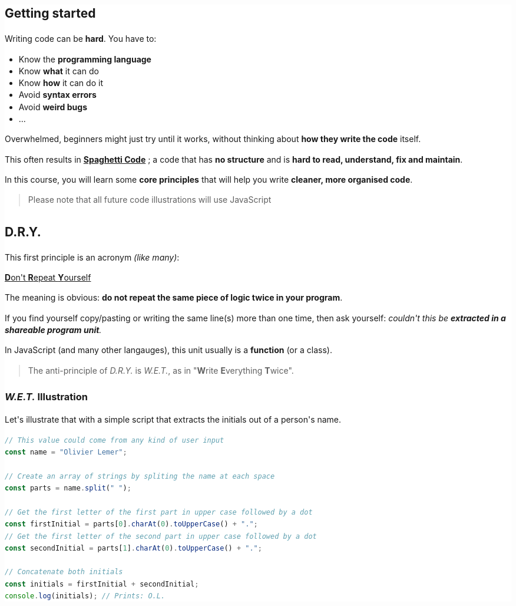

## Getting started

Writing code can be **hard**. You have to:

- Know the **programming language**
- Know **what** it can do
- Know **how** it can do it
- Avoid **syntax errors**
- Avoid **weird bugs**
- ...

Overwhelmed, beginners might just try until it works, without thinking about **how they write the code** itself.

This often results in [**Spaghetti Code**][spaghetti-code] ; a code that has **no structure** and is **hard to read, understand, fix and maintain**.

In this course, you will learn some **core principles** that will help you write **cleaner, more organised code**.

> Please note that all future code illustrations will use JavaScript

## D.R.Y.

This first principle is an acronym _(like many)_:

[**D**on't **R**epeat **Y**ourself][d.r.y.]

The meaning is obvious: **do not repeat the same piece of logic twice in your program**.

If you find yourself copy/pasting or writing the same line(s) more than one time, then ask yourself: *couldn't this be **extracted in a shareable program unit**.*

In JavaScript (and many other langauges), this unit usually is a **function** (or a class).

> The anti-principle of _D.R.Y._ is _W.E.T._, as in "**W**rite **E**verything **T**wice".

### _W.E.T._ Illustration

Let's illustrate that with a simple script that extracts the initials out of a person's name.

```js
// This value could come from any kind of user input
const name = "Olivier Lemer";

// Create an array of strings by spliting the name at each space
const parts = name.split(" ");

// Get the first letter of the first part in upper case followed by a dot
const firstInitial = parts[0].charAt(0).toUpperCase() + ".";
// Get the first letter of the second part in upper case followed by a dot
const secondInitial = parts[1].charAt(0).toUpperCase() + ".";

// Concatenate both initials
const initials = firstInitial + secondInitial;
console.log(initials); // Prints: O.L.
```


[spaghetti-code]: https://en.wikipedia.org/wiki/Spaghetti_code
[d.r.y.]: https://en.wikipedia.org/wiki/Don%27t_repeat_yourself
[d.r.y.-in-depth]: https://thevaluable.dev/D.R.Y.-principle-cost-benefit-example/
[principles-article]: https://medium.com/dailyjs/principles-to-code-by-3c516ad61fcc
[k.i.s.s.]: https://fr.wikipedia.org/wiki/Principe_K.I.S.S.
[fizzbuzz]: https://en.wikipedia.org/wiki/Fizz_buzz
[k.i.s.s.-in-depth]: https://thevaluable.dev/k.i.s.s.-principle-explained/
[y.a.g.n.i.]: https://fr.wikipedia.org/wiki/Y.A.G.N.I.
[s.r.p.]: https://fr.wikipedia.org/wiki/Principe_de_responsabilit%C3%A9_unique
[s.r.p.-in-depth]: https://thevaluable.dev/single-responsibility-principle-revisited/
[soc]: https://fr.wikipedia.org/wiki/S%C3%A9paration_des_pr%C3%A9occupations
[mvc]: https://fr.wikipedia.org/wiki/Mod%C3%A8le-vue-contr%C3%B4leur